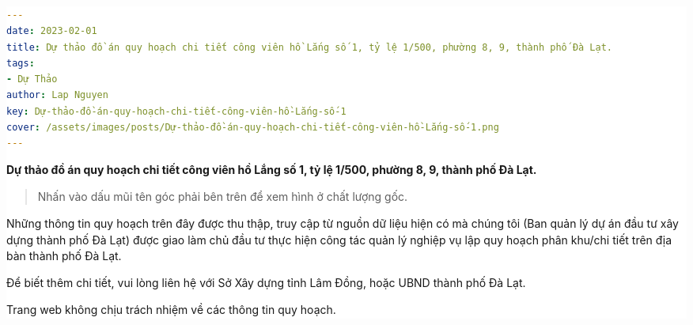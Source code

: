 ```yaml
---
date: 2023-02-01
title: Dự thảo đồ án quy hoạch chi tiết công viên hồ Lắng số 1, tỷ lệ 1/500, phường 8, 9, thành phố Đà Lạt.
tags:
- Dự Thảo
author: Lap Nguyen
key: Dự-thảo-đồ-án-quy-hoạch-chi-tiết-công-viên-hồ-Lắng-số-1
cover: /assets/images/posts/Dự-thảo-đồ-án-quy-hoạch-chi-tiết-công-viên-hồ-Lắng-số-1.png
---
```


**Dự thảo đồ án quy hoạch chi tiết công viên hồ Lắng số 1, tỷ lệ 1/500, phường 8, 9, thành phố Đà Lạt.**

> Nhấn vào dấu mũi tên góc phải bên trên để xem hình ở chất lượng gốc.

<iframe src="https://drive.google.com/file/d/14bo_wKBdINJsUD2fhm92WH-lT7tYGzSe/preview" width="840" height="680"></iframe>
<iframe src="https://drive.google.com/file/d/1OlPMLhIWKyZv_Avh99KEE8HbGokIV41S/preview" width="840" height="680"></iframe>
<iframe src="https://drive.google.com/file/d/1SkIIimhIprSHaY5B8Mw0nnVKmdzVg1W6/preview" width="840" height="680"></iframe>
<iframe src="https://drive.google.com/file/d/1ktXvFlOfu4QxHisvYjzM2Eg8oT-Kislq/preview" width="840" height="680"></iframe>
<iframe src="https://drive.google.com/file/d/1oXPyrsZOsER_RlKb1_S1W0aRI77JXpd3/preview" width="840" height="680"></iframe>
<iframe src="https://drive.google.com/file/d/1rldw1sGi4FtE8Ym84SUyAamly_39Xqap/preview" width="840" height="680"></iframe>


Những thông tin quy hoạch trên đây được thu thập, truy cập từ nguồn dữ liệu hiện có mà chúng tôi
(Ban quản lý dự án đầu tư xây dựng thành phố Đà Lạt) được giao làm chủ đầu tư thực hiện công tác quản lý nghiệp vụ
lập quy hoạch phân khu/chi tiết trên địa bàn thành phố Đà Lạt.

Để biết thêm chi tiết, vui lòng liên hệ với Sở Xây dựng tỉnh Lâm Đồng, hoặc UBND thành phố Đà Lạt.

Trang web không chịu trách nhiệm về các thông tin quy hoạch.
